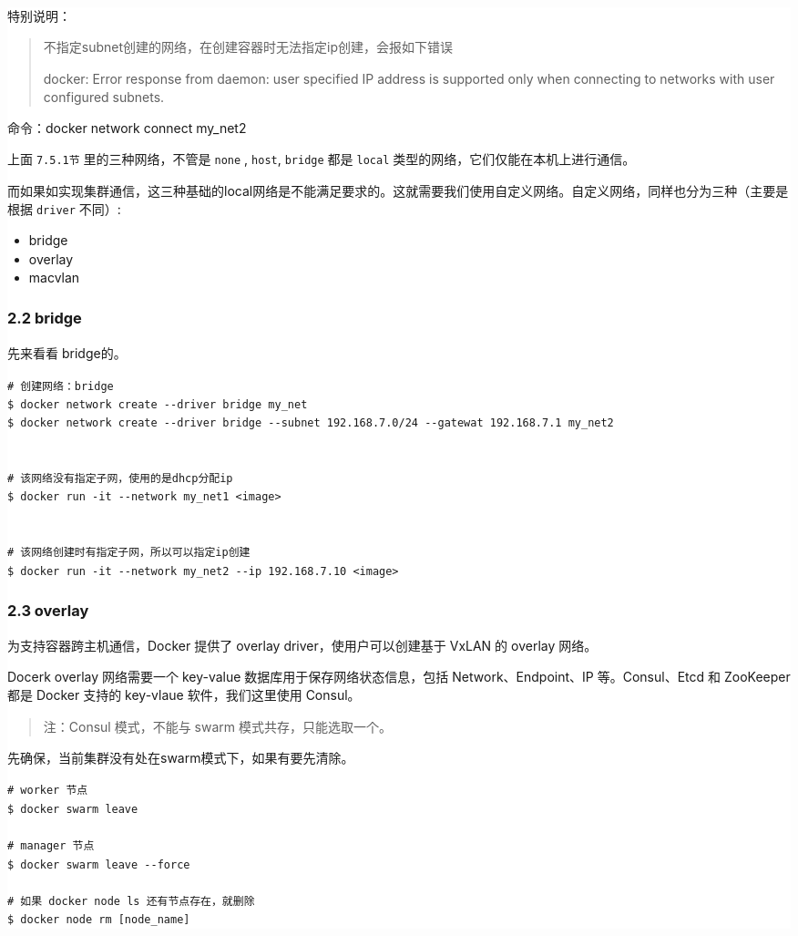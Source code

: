 特别说明：

>不指定subnet创建的网络，在创建容器时无法指定ip创建，会报如下错误
>
>docker: Error response from daemon: user specified IP address is supported only when connecting to networks with user configured subnets.



命令：docker network connect my_net2 <container id>

上面 `7.5.1节` 里的三种网络，不管是 `none` , `host`, `bridge` 都是 `local` 类型的网络，它们仅能在本机上进行通信。

而如果如实现集群通信，这三种基础的local网络是不能满足要求的。这就需要我们使用自定义网络。自定义网络，同样也分为三种（主要是根据 `driver` 不同）:

- bridge
- overlay
- macvlan

### 2.2 bridge

先来看看 bridge的。

```
# 创建网络：bridge
$ docker network create --driver bridge my_net
$ docker network create --driver bridge --subnet 192.168.7.0/24 --gatewat 192.168.7.1 my_net2


# 该网络没有指定子网，使用的是dhcp分配ip
$ docker run -it --network my_net1 <image>   


# 该网络创建时有指定子网，所以可以指定ip创建
$ docker run -it --network my_net2 --ip 192.168.7.10 <image>
```

### 2.3 overlay

为支持容器跨主机通信，Docker 提供了 overlay driver，使用户可以创建基于 VxLAN 的 overlay 网络。

Docerk overlay 网络需要一个 key-value 数据库用于保存网络状态信息，包括 Network、Endpoint、IP 等。Consul、Etcd 和 ZooKeeper 都是 Docker 支持的 key-vlaue 软件，我们这里使用 Consul。

> 注：Consul 模式，不能与 swarm 模式共存，只能选取一个。


先确保，当前集群没有处在swarm模式下，如果有要先清除。
```
# worker 节点
$ docker swarm leave

# manager 节点
$ docker swarm leave --force

# 如果 docker node ls 还有节点存在，就删除
$ docker node rm [node_name]
```
